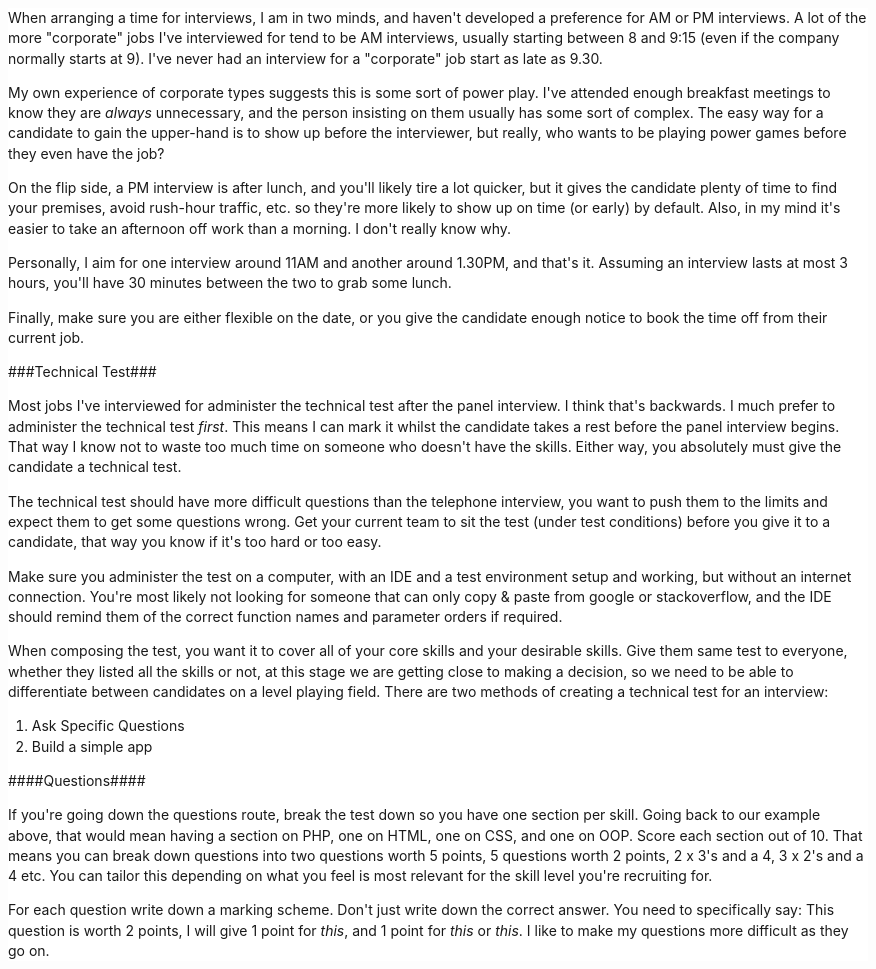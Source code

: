 When arranging a time for interviews, I am in two minds, and haven't developed a preference for AM or PM interviews.  A lot of the more "corporate" jobs I've interviewed for tend to be AM interviews, usually starting between 8 and 9:15 (even if the company normally starts at 9).  I've never had an interview for a "corporate" job start as late as 9.30.

My own experience of corporate types suggests this is some sort of power play.  I've attended enough breakfast meetings to know they are _always_ unnecessary, and the person insisting on them usually has some sort of complex.  The easy way for a candidate to gain the upper-hand is to show up before the interviewer, but really, who wants to be playing power games before they even have the job?

On the flip side, a PM interview is after lunch, and you'll likely tire a lot quicker, but it gives the candidate plenty of time to find your premises, avoid rush-hour traffic, etc. so they're more likely to show up on time (or early) by default.  Also, in my mind it's easier to take an afternoon off work than a morning.  I don't really know why.

Personally, I aim for one interview around 11AM and another around 1.30PM, and that's it.  Assuming an interview lasts at most 3 hours, you'll have 30 minutes between the two to grab some lunch.

Finally, make sure you are either flexible on the date, or you give the candidate enough notice to book the time off from their current job.

###Technical Test###

Most jobs I've interviewed for administer the technical test after the panel interview.  I think that's backwards.  I much prefer to administer the technical test _first_.  This means I can mark it whilst the candidate takes a rest before the panel interview begins.  That way I know not to waste too much time on someone who doesn't have the skills.  Either way, you absolutely must give the candidate a technical test.

The technical test should have more difficult questions than the telephone interview, you want to push them to the limits and expect them to get some questions wrong.  Get your current team to sit the test (under test conditions) before you give it to a candidate, that way you know if it's too hard or too easy.

Make sure you administer the test on a computer, with an IDE and a test environment setup and working, but without an internet connection.  You're most likely not looking for someone that can only copy & paste from google or stackoverflow, and the IDE should remind them of the correct function names and parameter orders if required.

When composing the test, you want it to cover all of your core skills and your desirable skills.  Give them same test to everyone, whether they listed all the skills or not, at this stage we are getting close to making a decision, so we need to be able to differentiate between candidates on a level playing field.  There are two methods of creating a technical test for an interview:

1. Ask Specific Questions
2. Build a simple app

####Questions####

If you're going down the questions route, break the test down so you have one section per skill.  Going back to our example above, that would mean having a section on PHP, one on HTML, one on CSS, and one on OOP.  Score each section out of 10.  That means you can break down questions into two questions worth 5 points, 5 questions worth 2 points, 2 x 3's and a 4, 3 x 2's and a 4 etc.  You can tailor this depending on what you feel is most relevant for the skill level you're recruiting for.

For each question write down a marking scheme.  Don't just write down the correct answer.  You need to specifically say: This question is worth 2 points, I will give 1 point for _this_, and 1 point for _this_ or _this_.  I like to make my questions more difficult as they go on.

